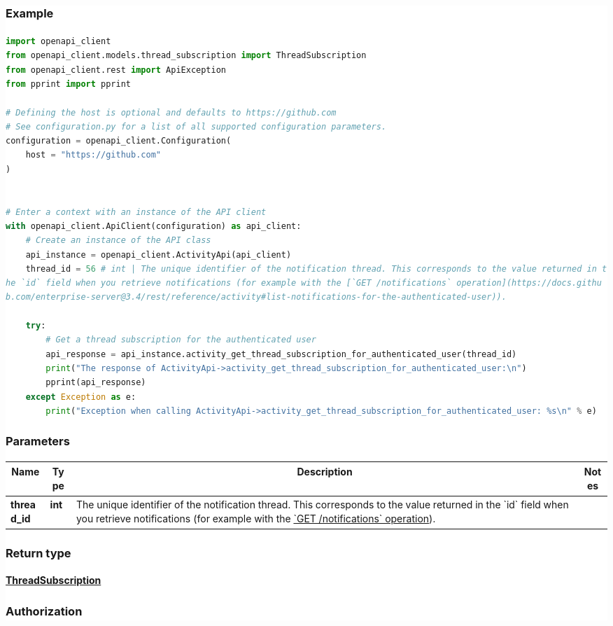 ### Example


```python
import openapi_client
from openapi_client.models.thread_subscription import ThreadSubscription
from openapi_client.rest import ApiException
from pprint import pprint

# Defining the host is optional and defaults to https://github.com
# See configuration.py for a list of all supported configuration parameters.
configuration = openapi_client.Configuration(
    host = "https://github.com"
)


# Enter a context with an instance of the API client
with openapi_client.ApiClient(configuration) as api_client:
    # Create an instance of the API class
    api_instance = openapi_client.ActivityApi(api_client)
    thread_id = 56 # int | The unique identifier of the notification thread. This corresponds to the value returned in the `id` field when you retrieve notifications (for example with the [`GET /notifications` operation](https://docs.github.com/enterprise-server@3.4/rest/reference/activity#list-notifications-for-the-authenticated-user)).

    try:
        # Get a thread subscription for the authenticated user
        api_response = api_instance.activity_get_thread_subscription_for_authenticated_user(thread_id)
        print("The response of ActivityApi->activity_get_thread_subscription_for_authenticated_user:\n")
        pprint(api_response)
    except Exception as e:
        print("Exception when calling ActivityApi->activity_get_thread_subscription_for_authenticated_user: %s\n" % e)
```



### Parameters


Name | Type | Description  | Notes
------------- | ------------- | ------------- | -------------
 **thread_id** | **int**| The unique identifier of the notification thread. This corresponds to the value returned in the &#x60;id&#x60; field when you retrieve notifications (for example with the [&#x60;GET /notifications&#x60; operation](https://docs.github.com/enterprise-server@3.4/rest/reference/activity#list-notifications-for-the-authenticated-user)). | 

### Return type

[**ThreadSubscription**](ThreadSubscription.md)

### Authorization
